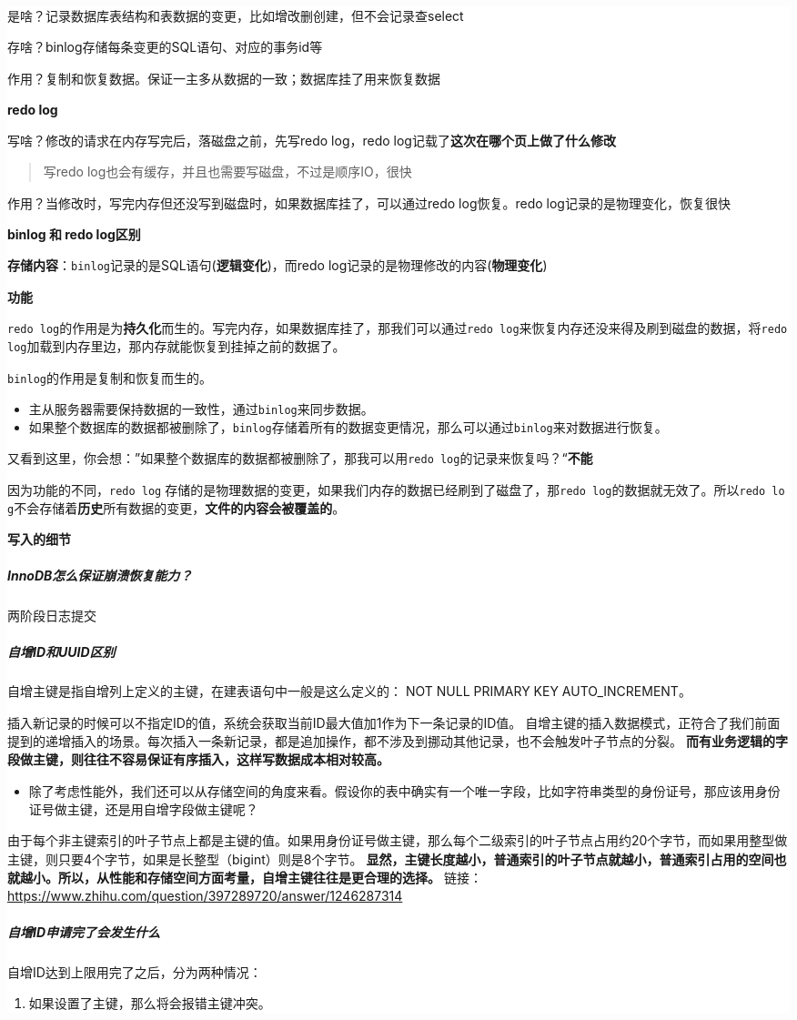 是啥？记录数据库表结构和表数据的变更，比如增改删创建，但不会记录查select

存啥？binlog存储每条变更的SQL语句、对应的事务id等

作用？复制和恢复数据。保证一主多从数据的一致；数据库挂了用来恢复数据

**redo log**

写啥？修改的请求在内存写完后，落磁盘之前，先写redo log，redo log记载了**这次在哪个页上做了什么修改**

> 写redo log也会有缓存，并且也需要写磁盘，不过是顺序IO，很快

作用？当修改时，写完内存但还没写到磁盘时，如果数据库挂了，可以通过redo log恢复。redo log记录的是物理变化，恢复很快

**binlog 和 redo log区别**

**存储内容**：`binlog`记录的是SQL语句(**逻辑变化**)，而redo log记录的是物理修改的内容(**物理变化**)

**功能**

`redo log`的作用是为**持久化**而生的。写完内存，如果数据库挂了，那我们可以通过`redo log`来恢复内存还没来得及刷到磁盘的数据，将`redo log`加载到内存里边，那内存就能恢复到挂掉之前的数据了。

`binlog`的作用是复制和恢复而生的。

- 主从服务器需要保持数据的一致性，通过`binlog`来同步数据。
- 如果整个数据库的数据都被删除了，`binlog`存储着所有的数据变更情况，那么可以通过`binlog`来对数据进行恢复。

又看到这里，你会想：”如果整个数据库的数据都被删除了，那我可以用`redo log`的记录来恢复吗？“**不能**

因为功能的不同，`redo log` 存储的是物理数据的变更，如果我们内存的数据已经刷到了磁盘了，那`redo log`的数据就无效了。所以`redo log`不会存储着**历史**所有数据的变更，**文件的内容会被覆盖的**。

**写入的细节**







##### InnoDB怎么保证崩溃恢复能力？

两阶段日志提交

##### 自增ID和UUID区别

自增主键是指自增列上定义的主键，在建表语句中一般是这么定义的： NOT NULL PRIMARY KEY AUTO_INCREMENT。

插入新记录的时候可以不指定ID的值，系统会获取当前ID最大值加1作为下一条记录的ID值。
自增主键的插入数据模式，正符合了我们前面提到的递增插入的场景。每次插入一条新记录，都是追加操作，都不涉及到挪动其他记录，也不会触发叶子节点的分裂。
**而有业务逻辑的字段做主键，则往往不容易保证有序插入，这样写数据成本相对较高。**

- 除了考虑性能外，我们还可以从存储空间的角度来看。假设你的表中确实有一个唯一字段，比如字符串类型的身份证号，那应该用身份证号做主键，还是用自增字段做主键呢？

由于每个非主键索引的叶子节点上都是主键的值。如果用身份证号做主键，那么每个二级索引的叶子节点占用约20个字节，而如果用整型做主键，则只要4个字节，如果是长整型（bigint）则是8个字节。
**显然，主键长度越小，普通索引的叶子节点就越小，普通索引占用的空间也就越小。所以，从性能和存储空间方面考量，自增主键往往是更合理的选择。**
链接：https://www.zhihu.com/question/397289720/answer/1246287314

##### 自增ID申请完了会发生什么

自增ID达到上限用完了之后，分为两种情况：

1. 如果设置了主键，那么将会报错主键冲突。
